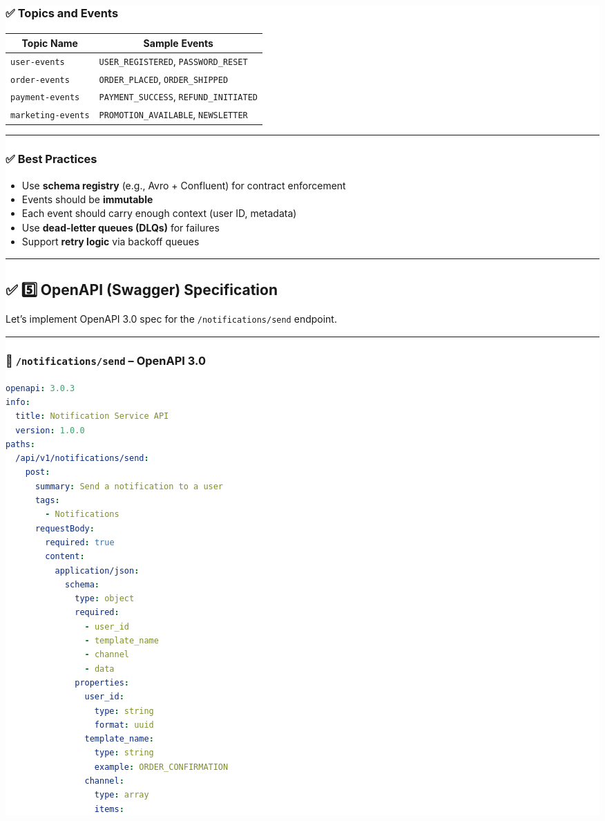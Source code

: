 
### ✅ **Topics and Events**

| Topic Name         | Sample Events                         |
| ------------------ | ------------------------------------- |
| `user-events`      | `USER_REGISTERED`, `PASSWORD_RESET`   |
| `order-events`     | `ORDER_PLACED`, `ORDER_SHIPPED`       |
| `payment-events`   | `PAYMENT_SUCCESS`, `REFUND_INITIATED` |
| `marketing-events` | `PROMOTION_AVAILABLE`, `NEWSLETTER`   |

---

### ✅ **Best Practices**

* Use **schema registry** (e.g., Avro + Confluent) for contract enforcement
* Events should be **immutable**
* Each event should carry enough context (user ID, metadata)
* Use **dead-letter queues (DLQs)** for failures
* Support **retry logic** via backoff queues

---

## ✅ 5️⃣ **OpenAPI (Swagger) Specification**

Let’s implement OpenAPI 3.0 spec for the `/notifications/send` endpoint.

---

### 📘 `/notifications/send` – OpenAPI 3.0

```yaml
openapi: 3.0.3
info:
  title: Notification Service API
  version: 1.0.0
paths:
  /api/v1/notifications/send:
    post:
      summary: Send a notification to a user
      tags:
        - Notifications
      requestBody:
        required: true
        content:
          application/json:
            schema:
              type: object
              required:
                - user_id
                - template_name
                - channel
                - data
              properties:
                user_id:
                  type: string
                  format: uuid
                template_name:
                  type: string
                  example: ORDER_CONFIRMATION
                channel:
                  type: array
                  items:
```